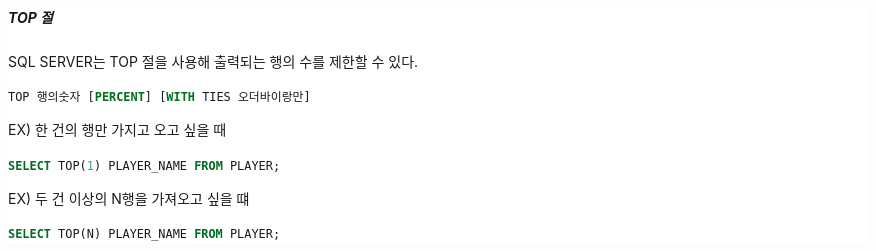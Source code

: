 

##### TOP 절

SQL SERVER는 TOP 절을 사용해 출력되는 행의 수를 제한할 수 있다.

```SQL
TOP 행의숫자 [PERCENT] [WITH TIES 오더바이랑만]
```



EX) 한 건의 행만 가지고 오고 싶을 때

```SQL
SELECT TOP(1) PLAYER_NAME FROM PLAYER;
```

EX) 두 건 이상의 N행을 가져오고 싶을 떄

```SQL
SELECT TOP(N) PLAYER_NAME FROM PLAYER;
```

